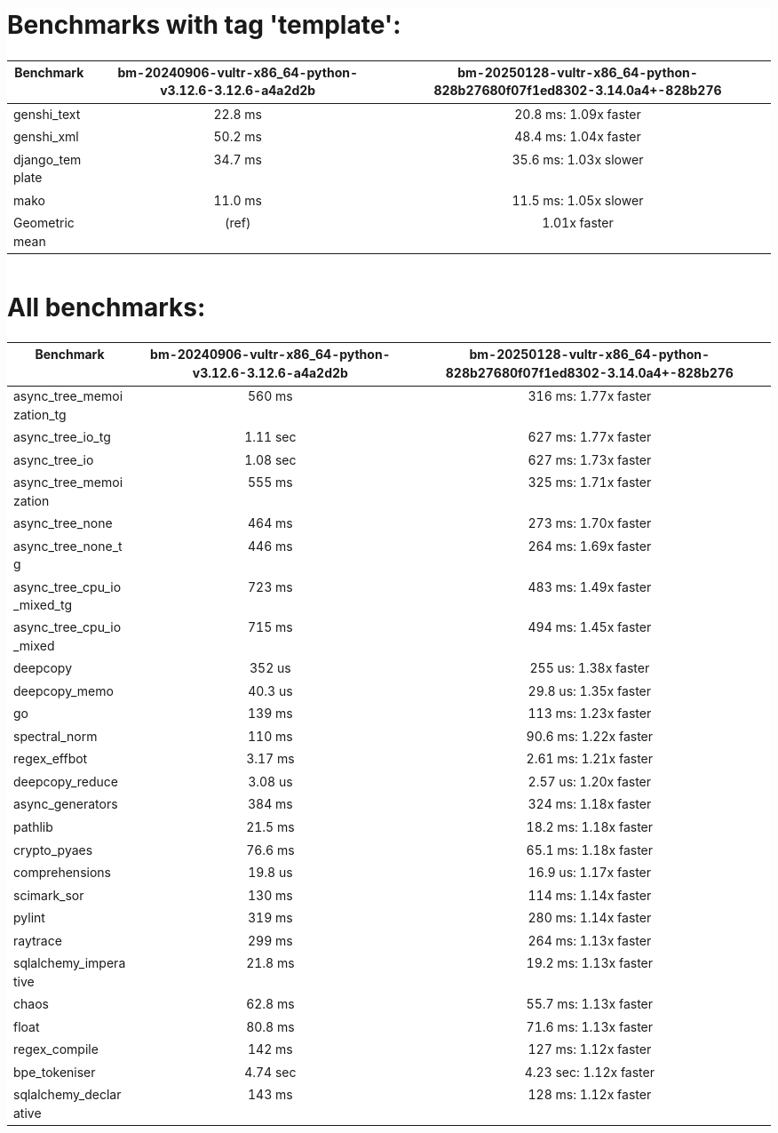 Benchmarks with tag 'template':
===============================

| Benchmark       | bm-20240906-vultr-x86_64-python-v3.12.6-3.12.6-a4a2d2b | bm-20250128-vultr-x86_64-python-828b27680f07f1ed8302-3.14.0a4+-828b276 |
|-----------------|:------------------------------------------------------:|:----------------------------------------------------------------------:|
| genshi_text     | 22.8 ms                                                | 20.8 ms: 1.09x faster                                                  |
| genshi_xml      | 50.2 ms                                                | 48.4 ms: 1.04x faster                                                  |
| django_template | 34.7 ms                                                | 35.6 ms: 1.03x slower                                                  |
| mako            | 11.0 ms                                                | 11.5 ms: 1.05x slower                                                  |
| Geometric mean  | (ref)                                                  | 1.01x faster                                                           |

All benchmarks:
===============

| Benchmark                  | bm-20240906-vultr-x86_64-python-v3.12.6-3.12.6-a4a2d2b | bm-20250128-vultr-x86_64-python-828b27680f07f1ed8302-3.14.0a4+-828b276 |
|----------------------------|:------------------------------------------------------:|:----------------------------------------------------------------------:|
| async_tree_memoization_tg  | 560 ms                                                 | 316 ms: 1.77x faster                                                   |
| async_tree_io_tg           | 1.11 sec                                               | 627 ms: 1.77x faster                                                   |
| async_tree_io              | 1.08 sec                                               | 627 ms: 1.73x faster                                                   |
| async_tree_memoization     | 555 ms                                                 | 325 ms: 1.71x faster                                                   |
| async_tree_none            | 464 ms                                                 | 273 ms: 1.70x faster                                                   |
| async_tree_none_tg         | 446 ms                                                 | 264 ms: 1.69x faster                                                   |
| async_tree_cpu_io_mixed_tg | 723 ms                                                 | 483 ms: 1.49x faster                                                   |
| async_tree_cpu_io_mixed    | 715 ms                                                 | 494 ms: 1.45x faster                                                   |
| deepcopy                   | 352 us                                                 | 255 us: 1.38x faster                                                   |
| deepcopy_memo              | 40.3 us                                                | 29.8 us: 1.35x faster                                                  |
| go                         | 139 ms                                                 | 113 ms: 1.23x faster                                                   |
| spectral_norm              | 110 ms                                                 | 90.6 ms: 1.22x faster                                                  |
| regex_effbot               | 3.17 ms                                                | 2.61 ms: 1.21x faster                                                  |
| deepcopy_reduce            | 3.08 us                                                | 2.57 us: 1.20x faster                                                  |
| async_generators           | 384 ms                                                 | 324 ms: 1.18x faster                                                   |
| pathlib                    | 21.5 ms                                                | 18.2 ms: 1.18x faster                                                  |
| crypto_pyaes               | 76.6 ms                                                | 65.1 ms: 1.18x faster                                                  |
| comprehensions             | 19.8 us                                                | 16.9 us: 1.17x faster                                                  |
| scimark_sor                | 130 ms                                                 | 114 ms: 1.14x faster                                                   |
| pylint                     | 319 ms                                                 | 280 ms: 1.14x faster                                                   |
| raytrace                   | 299 ms                                                 | 264 ms: 1.13x faster                                                   |
| sqlalchemy_imperative      | 21.8 ms                                                | 19.2 ms: 1.13x faster                                                  |
| chaos                      | 62.8 ms                                                | 55.7 ms: 1.13x faster                                                  |
| float                      | 80.8 ms                                                | 71.6 ms: 1.13x faster                                                  |
| regex_compile              | 142 ms                                                 | 127 ms: 1.12x faster                                                   |
| bpe_tokeniser              | 4.74 sec                                               | 4.23 sec: 1.12x faster                                                 |
| sqlalchemy_declarative     | 143 ms                                                 | 128 ms: 1.12x faster                                                   |